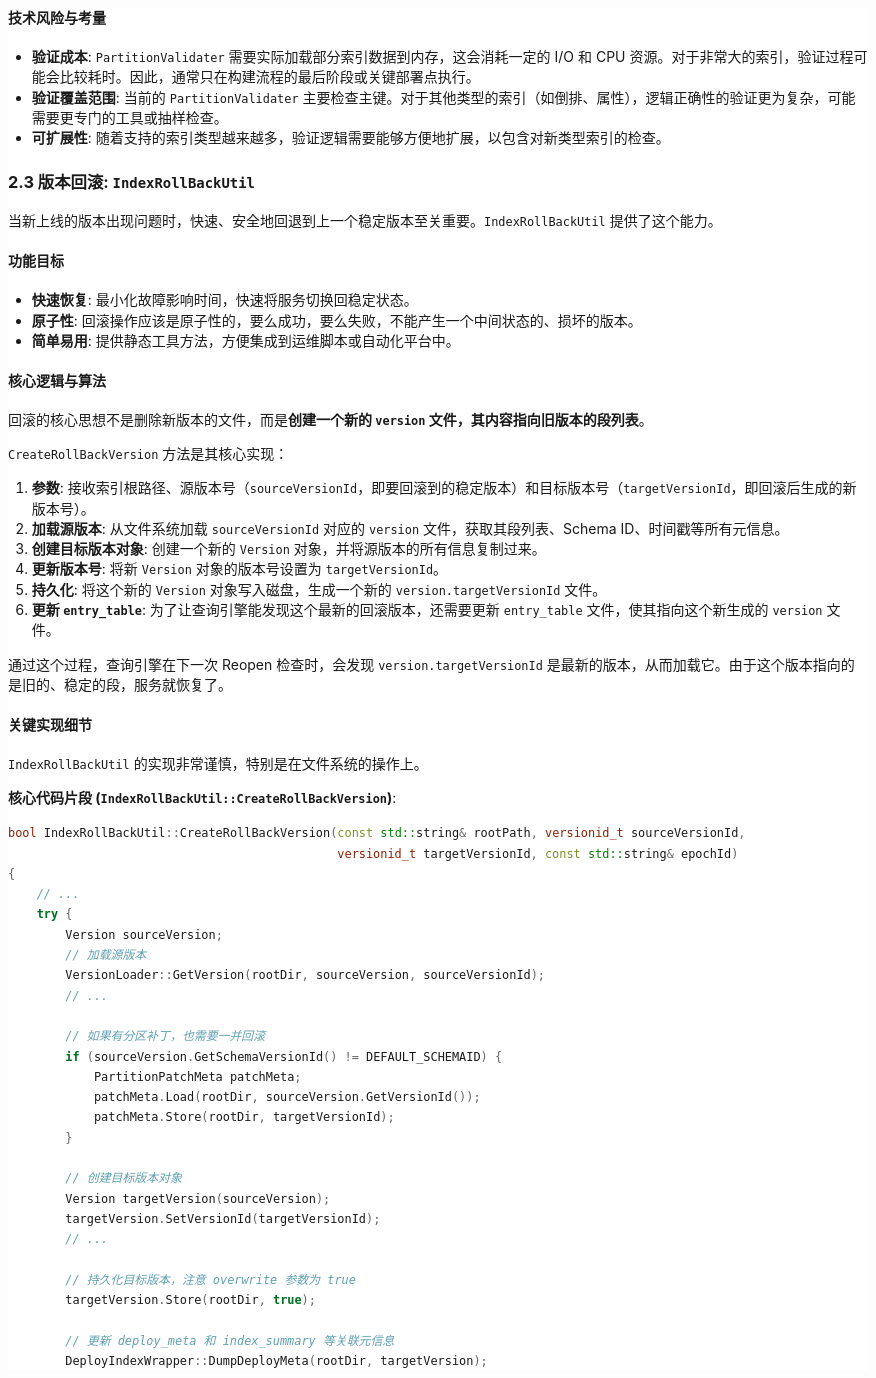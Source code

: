 #### 技术风险与考量

*   **验证成本**: `PartitionValidater` 需要实际加载部分索引数据到内存，这会消耗一定的 I/O 和 CPU 资源。对于非常大的索引，验证过程可能会比较耗时。因此，通常只在构建流程的最后阶段或关键部署点执行。
*   **验证覆盖范围**: 当前的 `PartitionValidater` 主要检查主键。对于其他类型的索引（如倒排、属性），逻辑正确性的验证更为复杂，可能需要更专门的工具或抽样检查。
*   **可扩展性**: 随着支持的索引类型越来越多，验证逻辑需要能够方便地扩展，以包含对新类型索引的检查。

### 2.3 版本回滚: `IndexRollBackUtil`

当新上线的版本出现问题时，快速、安全地回退到上一个稳定版本至关重要。`IndexRollBackUtil` 提供了这个能力。

#### 功能目标

*   **快速恢复**: 最小化故障影响时间，快速将服务切换回稳定状态。
*   **原子性**: 回滚操作应该是原子性的，要么成功，要么失败，不能产生一个中间状态的、损坏的版本。
*   **简单易用**: 提供静态工具方法，方便集成到运维脚本或自动化平台中。

#### 核心逻辑与算法

回滚的核心思想不是删除新版本的文件，而是**创建一个新的 `version` 文件，其内容指向旧版本的段列表**。

`CreateRollBackVersion` 方法是其核心实现：

1.  **参数**: 接收索引根路径、源版本号（`sourceVersionId`，即要回滚到的稳定版本）和目标版本号（`targetVersionId`，即回滚后生成的新版本号）。
2.  **加载源版本**: 从文件系统加载 `sourceVersionId` 对应的 `version` 文件，获取其段列表、Schema ID、时间戳等所有元信息。
3.  **创建目标版本对象**: 创建一个新的 `Version` 对象，并将源版本的所有信息复制过来。
4.  **更新版本号**: 将新 `Version` 对象的版本号设置为 `targetVersionId`。
5.  **持久化**: 将这个新的 `Version` 对象写入磁盘，生成一个新的 `version.targetVersionId` 文件。
6.  **更新 `entry_table`**: 为了让查询引擎能发现这个最新的回滚版本，还需要更新 `entry_table` 文件，使其指向这个新生成的 `version` 文件。

通过这个过程，查询引擎在下一次 Reopen 检查时，会发现 `version.targetVersionId` 是最新的版本，从而加载它。由于这个版本指向的是旧的、稳定的段，服务就恢复了。

#### 关键实现细节

`IndexRollBackUtil` 的实现非常谨慎，特别是在文件系统的操作上。

**核心代码片段 (`IndexRollBackUtil::CreateRollBackVersion`)**:

```cpp
bool IndexRollBackUtil::CreateRollBackVersion(const std::string& rootPath, versionid_t sourceVersionId,
                                              versionid_t targetVersionId, const std::string& epochId)
{
    // ...
    try {
        Version sourceVersion;
        // 加载源版本
        VersionLoader::GetVersion(rootDir, sourceVersion, sourceVersionId);
        // ...

        // 如果有分区补丁，也需要一并回滚
        if (sourceVersion.GetSchemaVersionId() != DEFAULT_SCHEMAID) {
            PartitionPatchMeta patchMeta;
            patchMeta.Load(rootDir, sourceVersion.GetVersionId());
            patchMeta.Store(rootDir, targetVersionId);
        }

        // 创建目标版本对象
        Version targetVersion(sourceVersion);
        targetVersion.SetVersionId(targetVersionId);
        // ...

        // 持久化目标版本，注意 overwrite 参数为 true
        targetVersion.Store(rootDir, true);

        // 更新 deploy_meta 和 index_summary 等关联元信息
        DeployIndexWrapper::DumpDeployMeta(rootDir, targetVersion);
```